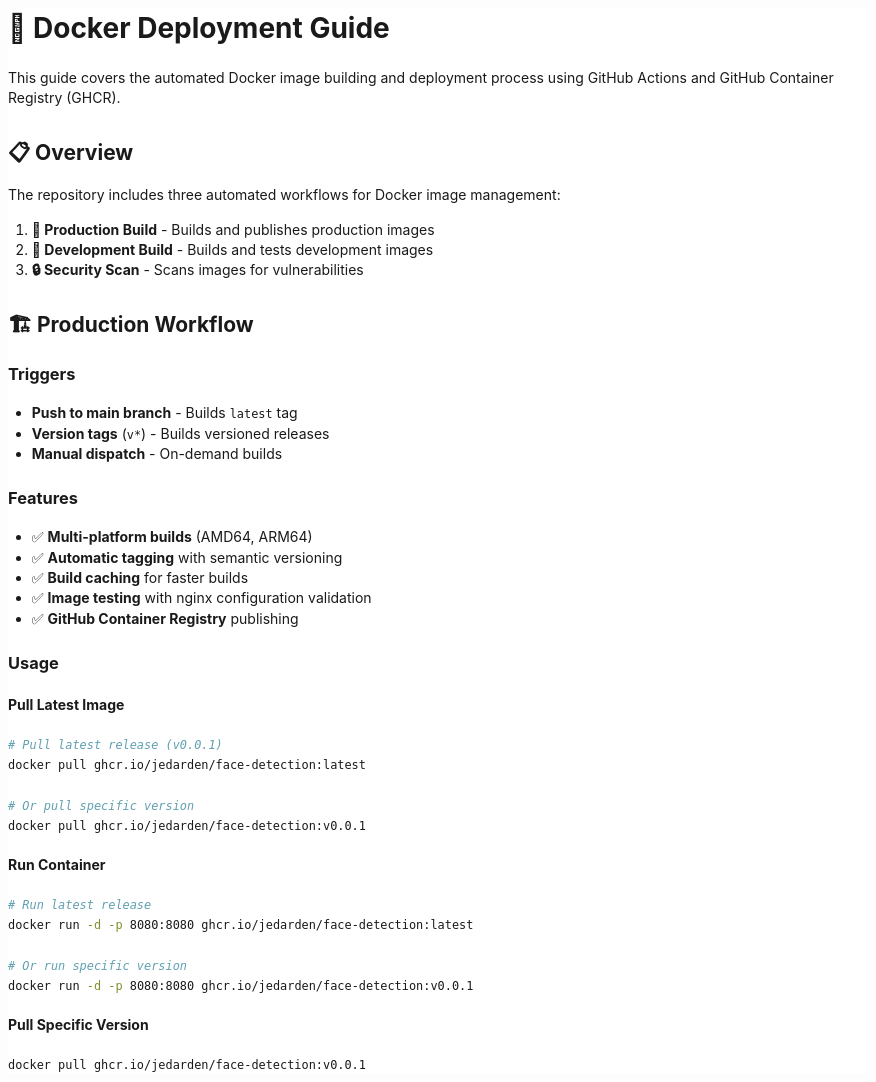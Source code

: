 # 🐳 Docker Deployment Guide

This guide covers the automated Docker image building and deployment process using GitHub Actions and GitHub Container Registry (GHCR).

## 📋 Overview

The repository includes three automated workflows for Docker image management:

1. **🐳 Production Build** - Builds and publishes production images
2. **🔧 Development Build** - Builds and tests development images  
3. **🔒 Security Scan** - Scans images for vulnerabilities

## 🏗️ Production Workflow

### Triggers
- **Push to main branch** - Builds `latest` tag
- **Version tags** (`v*`) - Builds versioned releases
- **Manual dispatch** - On-demand builds

### Features
- ✅ **Multi-platform builds** (AMD64, ARM64)
- ✅ **Automatic tagging** with semantic versioning
- ✅ **Build caching** for faster builds
- ✅ **Image testing** with nginx configuration validation
- ✅ **GitHub Container Registry** publishing

### Usage

#### Pull Latest Image
```bash
# Pull latest release (v0.0.1)
docker pull ghcr.io/jedarden/face-detection:latest

# Or pull specific version
docker pull ghcr.io/jedarden/face-detection:v0.0.1
```

#### Run Container
```bash
# Run latest release
docker run -d -p 8080:8080 ghcr.io/jedarden/face-detection:latest

# Or run specific version
docker run -d -p 8080:8080 ghcr.io/jedarden/face-detection:v0.0.1
```

#### Pull Specific Version
```bash
docker pull ghcr.io/jedarden/face-detection:v0.0.1
```
